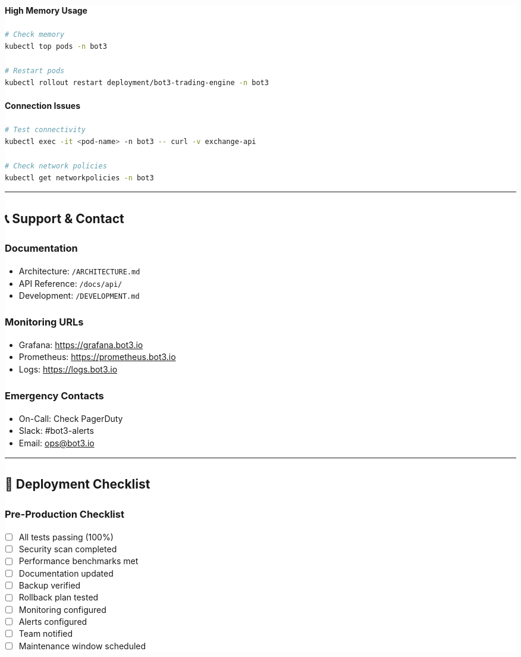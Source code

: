#### High Memory Usage
```bash
# Check memory
kubectl top pods -n bot3

# Restart pods
kubectl rollout restart deployment/bot3-trading-engine -n bot3
```

#### Connection Issues
```bash
# Test connectivity
kubectl exec -it <pod-name> -n bot3 -- curl -v exchange-api

# Check network policies
kubectl get networkpolicies -n bot3
```

---

## 📞 Support & Contact

### Documentation
- Architecture: `/ARCHITECTURE.md`
- API Reference: `/docs/api/`
- Development: `/DEVELOPMENT.md`

### Monitoring URLs
- Grafana: https://grafana.bot3.io
- Prometheus: https://prometheus.bot3.io
- Logs: https://logs.bot3.io

### Emergency Contacts
- On-Call: Check PagerDuty
- Slack: #bot3-alerts
- Email: ops@bot3.io

---

## 📅 Deployment Checklist

### Pre-Production Checklist
- [ ] All tests passing (100%)
- [ ] Security scan completed
- [ ] Performance benchmarks met
- [ ] Documentation updated
- [ ] Backup verified
- [ ] Rollback plan tested
- [ ] Monitoring configured
- [ ] Alerts configured
- [ ] Team notified
- [ ] Maintenance window scheduled
